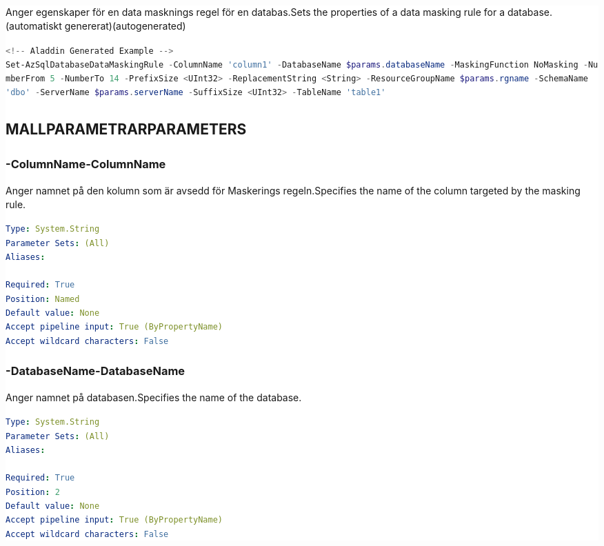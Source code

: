 <span data-ttu-id="7e077-121">Anger egenskaper för en data masknings regel för en databas.</span><span class="sxs-lookup"><span data-stu-id="7e077-121">Sets the properties of a data masking rule for a database.</span></span> <span data-ttu-id="7e077-122">(automatiskt genererat)</span><span class="sxs-lookup"><span data-stu-id="7e077-122">(autogenerated)</span></span>

```powershell
<!-- Aladdin Generated Example --> 
Set-AzSqlDatabaseDataMaskingRule -ColumnName 'column1' -DatabaseName $params.databaseName -MaskingFunction NoMasking -NumberFrom 5 -NumberTo 14 -PrefixSize <UInt32> -ReplacementString <String> -ResourceGroupName $params.rgname -SchemaName 'dbo' -ServerName $params.serverName -SuffixSize <UInt32> -TableName 'table1'
```

## <span data-ttu-id="7e077-123">MALLPARAMETRAR</span><span class="sxs-lookup"><span data-stu-id="7e077-123">PARAMETERS</span></span>

### <span data-ttu-id="7e077-124">-ColumnName</span><span class="sxs-lookup"><span data-stu-id="7e077-124">-ColumnName</span></span>
<span data-ttu-id="7e077-125">Anger namnet på den kolumn som är avsedd för Maskerings regeln.</span><span class="sxs-lookup"><span data-stu-id="7e077-125">Specifies the name of the column targeted by the masking rule.</span></span>

```yaml
Type: System.String
Parameter Sets: (All)
Aliases:

Required: True
Position: Named
Default value: None
Accept pipeline input: True (ByPropertyName)
Accept wildcard characters: False
```

### <span data-ttu-id="7e077-126">-DatabaseName</span><span class="sxs-lookup"><span data-stu-id="7e077-126">-DatabaseName</span></span>
<span data-ttu-id="7e077-127">Anger namnet på databasen.</span><span class="sxs-lookup"><span data-stu-id="7e077-127">Specifies the name of the database.</span></span>

```yaml
Type: System.String
Parameter Sets: (All)
Aliases:

Required: True
Position: 2
Default value: None
Accept pipeline input: True (ByPropertyName)
Accept wildcard characters: False
```
